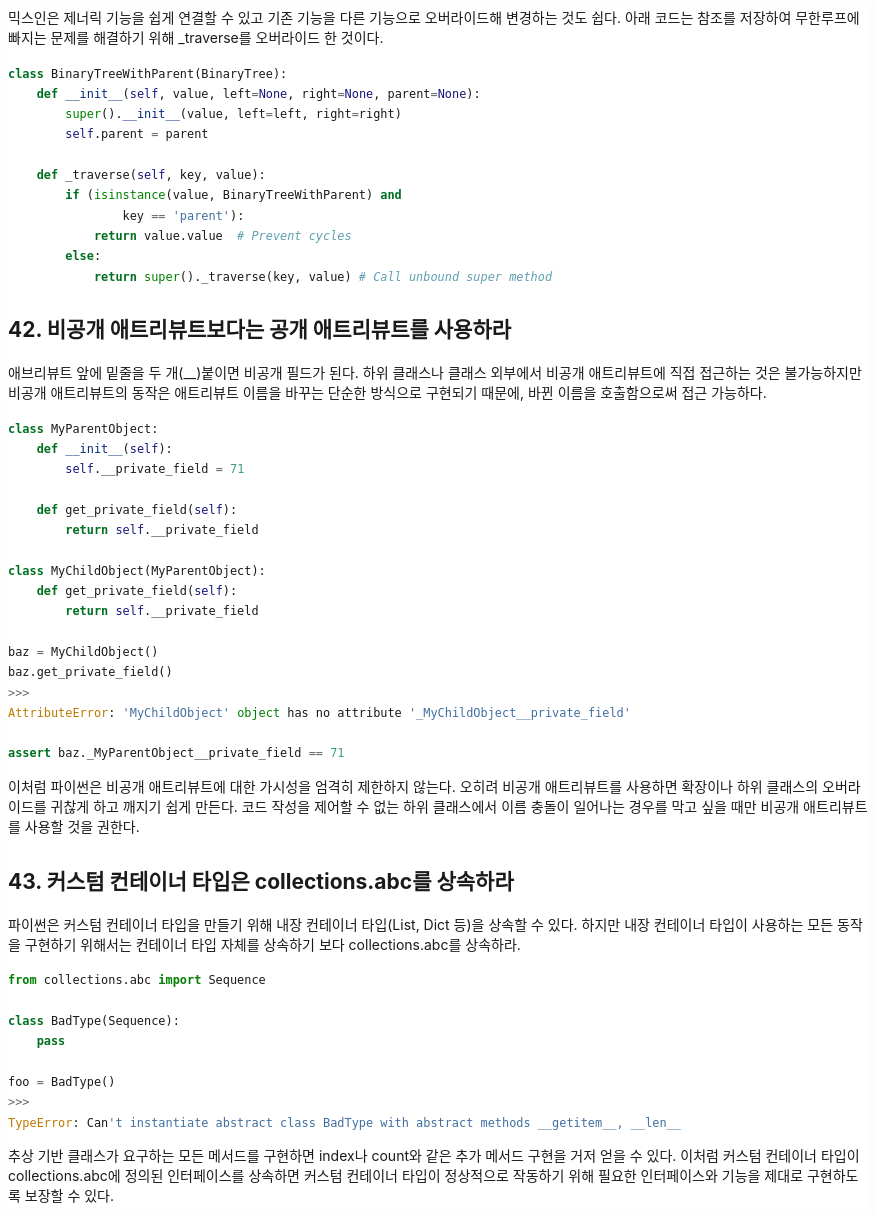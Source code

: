믹스인은 제너릭 기능을 쉽게 연결할 수 있고 기존 기능을 다른 기능으로 오버라이드해 변경하는 것도 쉽다. 아래 코드는 참조를 저장하여 무한루프에 빠지는 문제를 해결하기 위해 _traverse를 오버라이드 한 것이다.

```python
class BinaryTreeWithParent(BinaryTree):
    def __init__(self, value, left=None, right=None, parent=None):
        super().__init__(value, left=left, right=right)
        self.parent = parent

    def _traverse(self, key, value):
        if (isinstance(value, BinaryTreeWithParent) and
                key == 'parent'):
            return value.value  # Prevent cycles
        else:
            return super()._traverse(key, value) # Call unbound super method
```

## 42. 비공개 애트리뷰트보다는 공개 애트리뷰트를 사용하라

애브리뷰트 앞에 밑줄을 두 개(__)붙이면 비공개 필드가 된다. 하위 클래스나 클래스 외부에서 비공개 애트리뷰트에 직접 접근하는 것은 불가능하지만 비공개 애트리뷰트의 동작은 애트리뷰트 이름을 바꾸는 단순한 방식으로 구현되기 때문에, 바뀐 이름을 호출함으로써 접근 가능하다.

```python
class MyParentObject:
    def __init__(self):
        self.__private_field = 71

    def get_private_field(self):
        return self.__private_field

class MyChildObject(MyParentObject):
    def get_private_field(self):
        return self.__private_field

baz = MyChildObject()
baz.get_private_field()
>>>
AttributeError: 'MyChildObject' object has no attribute '_MyChildObject__private_field'

assert baz._MyParentObject__private_field == 71
```

이처럼 파이썬은 비공개 애트리뷰트에 대한 가시성을 엄격히 제한하지 않는다. 오히려 비공개 애트리뷰트를 사용하면 확장이나 하위 클래스의 오버라이드를 귀찮게 하고 깨지기 쉽게 만든다.
코드 작성을 제어할 수 없는 하위 클래스에서 이름 충돌이 일어나는 경우를 막고 싶을 때만 비공개 애트리뷰트를 사용할 것을 권한다.

## 43. 커스텀 컨테이너 타입은 collections.abc를 상속하라

파이썬은 커스텀 컨테이너 타입을 만들기 위해 내장 컨테이너 타입(List, Dict 등)을 상속할 수 있다. 하지만 내장 컨테이너 타입이 사용하는 모든 동작을 구현하기 위해서는 컨테이너 타입 자체를 상속하기 보다 collections.abc를 상속하라.

```python
from collections.abc import Sequence

class BadType(Sequence):
    pass

foo = BadType()
>>>
TypeError: Can't instantiate abstract class BadType with abstract methods __getitem__, __len__
```

추상 기반 클래스가 요구하는 모든 메서드를 구현하면 index나 count와 같은 추가 메서드 구현을 거저 얻을 수 있다. 이처럼 커스텀 컨테이너 타입이 collections.abc에 정의된 인터페이스를 상속하면 커스텀 컨테이너 타입이 정상적으로 작동하기 위해 필요한 인터페이스와 기능을 제대로 구현하도록 보장할 수 있다.